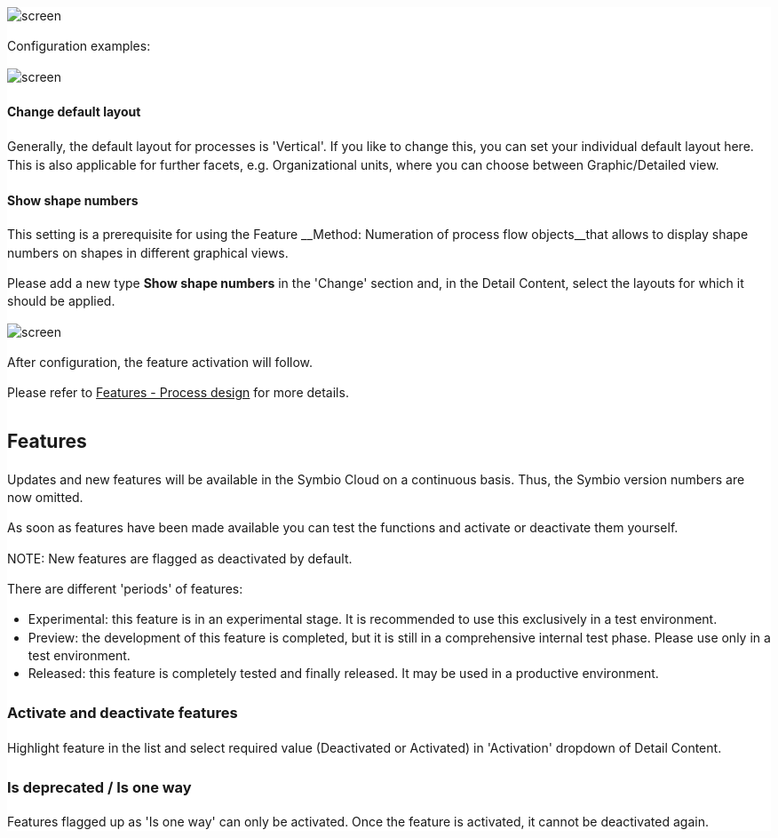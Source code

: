 ![screen](../media/extended_config_shape_display.png)

Configuration examples:

![screen](../media/settings_shape.png)

#### Change default layout

Generally, the default layout for processes is 'Vertical'. If you like to change this, you can set your individual default layout here. This is also applicable for further facets, e.g. Organizational units, where you can choose between Graphic/Detailed view. 

#### Show shape numbers

This setting is a prerequisite for using the Feature __Method: Numeration of process flow objects__that allows to display shape numbers on shapes in different graphical views.

Please add a new type __Show shape numbers__ in the 'Change' section and, in the Detail Content, select the layouts for which it should be applied.

![screen](../media/extconfig_shape_numbers.png)

After configuration, the feature activation will follow.  

Please refer to [Features - Process design](https://docs.symbioworld.com/admin/features/introduction/introduction/) for more details.



## Features

Updates and new features will be available in the Symbio Cloud on a continuous basis. Thus, the Symbio version numbers are now omitted.  

As soon as features have been made available you can test the functions and activate or deactivate them yourself. 

NOTE: New features are flagged as deactivated by default. 

There are different 'periods' of features:

- Experimental: this feature is in an experimental stage. It is recommended to use this exclusively in a test environment.
- Preview: the development of this feature is completed, but it is still in a comprehensive internal test phase. Please use only in a test environment.
- Released: this feature is completely tested and finally released. It may be used in a productive environment.

### Activate and deactivate features

Highlight feature in the list and select required value (Deactivated or Activated) in 'Activation' dropdown of Detail Content.

### Is deprecated / Is one way

Features flagged up as 'Is one way' can only be activated. Once the feature is activated, it cannot be deactivated again.
